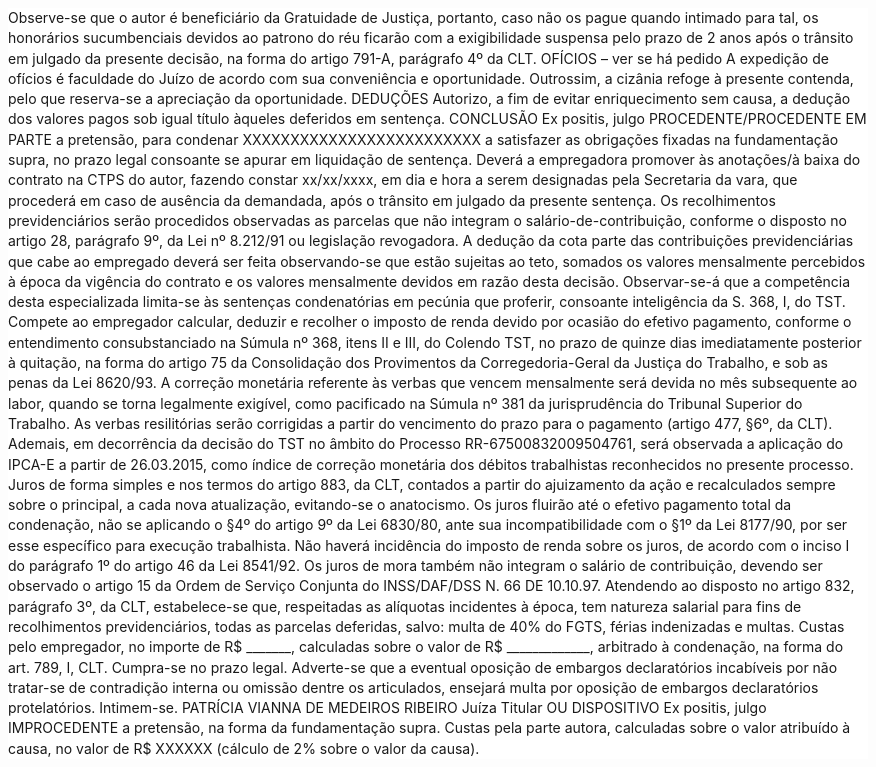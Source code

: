 Observe-se que o autor é beneficiário da Gratuidade de Justiça, portanto, caso não os pague quando intimado para tal, os honorários sucumbenciais devidos ao patrono do réu ficarão com a exigibilidade suspensa pelo prazo de 2 anos após o trânsito em julgado da presente decisão, na forma do artigo 791-A, parágrafo 4º da CLT.
OFÍCIOS – ver se há pedido
A expedição de ofícios é faculdade do Juízo de acordo com sua conveniência e oportunidade. Outrossim, a cizânia refoge à presente contenda, pelo que reserva-se a apreciação da oportunidade.
DEDUÇÕES
Autorizo, a fim de evitar enriquecimento sem causa, a dedução dos valores pagos sob igual título àqueles deferidos em sentença.
CONCLUSÃO
Ex positis, julgo PROCEDENTE/PROCEDENTE EM PARTE a pretensão, para condenar XXXXXXXXXXXXXXXXXXXXXXXXX a satisfazer as obrigações
fixadas na fundamentação supra, no prazo legal consoante se apurar em liquidação de sentença.
Deverá a empregadora promover às anotações/à baixa do contrato na CTPS do autor, fazendo constar xx/xx/xxxx, em dia e hora a serem designadas pela Secretaria da vara, que procederá em caso de ausência da demandada, após o trânsito em julgado da presente sentença.
Os recolhimentos previdenciários serão procedidos observadas as parcelas que não integram o salário-de-contribuição, conforme o disposto no artigo 28, parágrafo 9º, da Lei nº 8.212/91 ou legislação revogadora. A dedução da cota parte das contribuições previdenciárias que cabe ao empregado deverá ser feita observando-se que estão sujeitas ao teto, somados os valores mensalmente percebidos à época da vigência do contrato e os valores mensalmente devidos em razão desta decisão. Observar-se-á que a competência desta especializada limita-se às sentenças condenatórias em pecúnia que proferir, consoante inteligência da S. 368, I, do TST.
Compete ao empregador calcular, deduzir e recolher o imposto de renda devido por ocasião do efetivo pagamento, conforme o entendimento consubstanciado na Súmula nº 368, itens II e III, do Colendo TST, no prazo de quinze dias imediatamente posterior à quitação, na forma do artigo 75 da Consolidação dos Provimentos da Corregedoria-Geral da Justiça do Trabalho, e sob as penas da Lei 8620/93.
A correção monetária referente às verbas que vencem mensalmente será devida no mês subsequente ao labor, quando se torna legalmente exigível, como pacificado na Súmula nº 381 da jurisprudência do Tribunal Superior do Trabalho. As verbas resilitórias serão corrigidas a partir do vencimento do prazo para o pagamento (artigo 477, §6º, da CLT). Ademais, em decorrência da decisão do TST no âmbito do Processo RR-67500832009504761, será observada a aplicação do IPCA-E a partir de 26.03.2015, como índice de correção monetária dos débitos trabalhistas reconhecidos no presente processo.
Juros de forma simples e nos termos do artigo 883, da CLT, contados a partir do ajuizamento da ação e recalculados sempre sobre o principal, a cada nova atualização, evitando-se o anatocismo. Os juros fluirão até o efetivo pagamento total da condenação, não se aplicando o §4º do artigo 9º da Lei 6830/80, ante sua incompatibilidade com o §1º da Lei 8177/90, por ser esse específico para execução trabalhista.
Não haverá incidência do imposto de renda sobre os juros, de acordo com o inciso I do parágrafo 1º do artigo 46 da Lei 8541/92. Os juros de mora também não integram o salário de contribuição, devendo ser observado o artigo 15 da Ordem de Serviço Conjunta do INSS/DAF/DSS N. 66 DE 10.10.97.
Atendendo ao disposto no artigo 832, parágrafo 3º, da CLT, estabelece-se que, respeitadas as alíquotas incidentes à época, tem natureza salarial para fins de recolhimentos previdenciários, todas as parcelas deferidas, salvo: multa de 40% do FGTS, férias indenizadas e multas.
Custas pelo empregador, no importe de R$ _______, calculadas sobre o valor de R$ _____________, arbitrado à condenação, na forma do art. 789, I, CLT.
Cumpra-se no prazo legal.
Adverte-se que a eventual oposição de embargos declaratórios incabíveis por não tratar-se de contradição interna ou omissão dentre os articulados, ensejará multa por oposição de embargos declaratórios protelatórios.
Intimem-se.
PATRÍCIA VIANNA DE MEDEIROS RIBEIRO
Juíza Titular
OU
DISPOSITIVO
Ex positis, julgo IMPROCEDENTE a pretensão, na forma da fundamentação supra.
Custas pela parte autora, calculadas sobre o valor atribuído à causa, no valor de R$ XXXXXX (cálculo de 2% sobre o valor da causa).